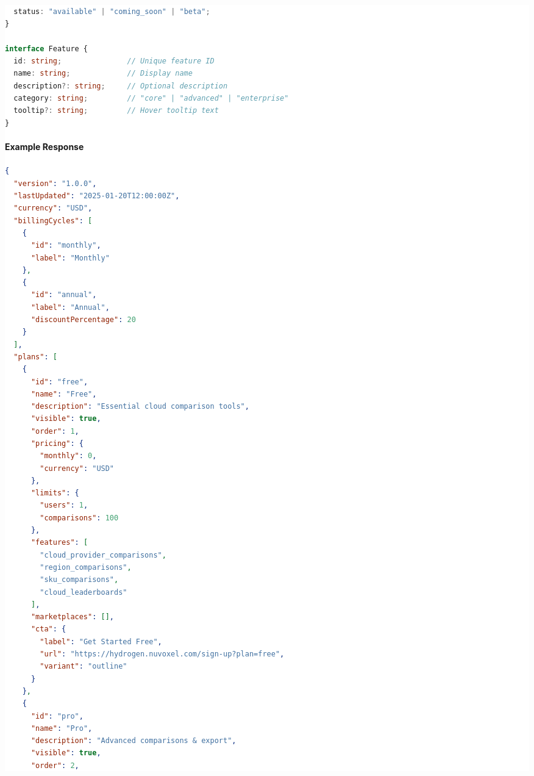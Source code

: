 ```typescript
  status: "available" | "coming_soon" | "beta";
}

interface Feature {
  id: string;               // Unique feature ID
  name: string;             // Display name
  description?: string;     // Optional description
  category: string;         // "core" | "advanced" | "enterprise"
  tooltip?: string;         // Hover tooltip text
}
```

#### Example Response
```json
{
  "version": "1.0.0",
  "lastUpdated": "2025-01-20T12:00:00Z",
  "currency": "USD",
  "billingCycles": [
    {
      "id": "monthly",
      "label": "Monthly"
    },
    {
      "id": "annual",
      "label": "Annual",
      "discountPercentage": 20
    }
  ],
  "plans": [
    {
      "id": "free",
      "name": "Free",
      "description": "Essential cloud comparison tools",
      "visible": true,
      "order": 1,
      "pricing": {
        "monthly": 0,
        "currency": "USD"
      },
      "limits": {
        "users": 1,
        "comparisons": 100
      },
      "features": [
        "cloud_provider_comparisons",
        "region_comparisons",
        "sku_comparisons",
        "cloud_leaderboards"
      ],
      "marketplaces": [],
      "cta": {
        "label": "Get Started Free",
        "url": "https://hydrogen.nuvoxel.com/sign-up?plan=free",
        "variant": "outline"
      }
    },
    {
      "id": "pro",
      "name": "Pro",
      "description": "Advanced comparisons & export",
      "visible": true,
      "order": 2,
```